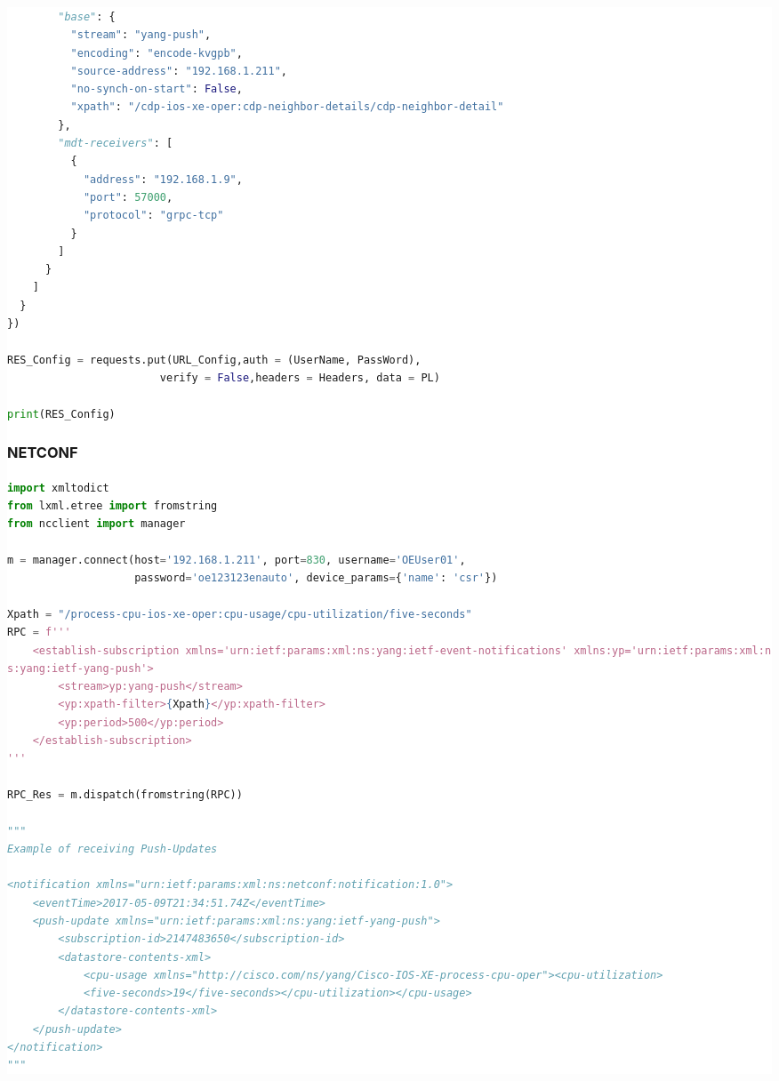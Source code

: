 ```python
        "base": {
          "stream": "yang-push",
          "encoding": "encode-kvgpb",
          "source-address": "192.168.1.211",
          "no-synch-on-start": False,
          "xpath": "/cdp-ios-xe-oper:cdp-neighbor-details/cdp-neighbor-detail"
        },
        "mdt-receivers": [
          {
            "address": "192.168.1.9",
            "port": 57000,
            "protocol": "grpc-tcp"
          }
        ]
      }
    ]
  }
})

RES_Config = requests.put(URL_Config,auth = (UserName, PassWord),
                        verify = False,headers = Headers, data = PL)

print(RES_Config)
```

### NETCONF

```python
import xmltodict
from lxml.etree import fromstring
from ncclient import manager

m = manager.connect(host='192.168.1.211', port=830, username='OEUser01',
                    password='oe123123enauto', device_params={'name': 'csr'})

Xpath = "/process-cpu-ios-xe-oper:cpu-usage/cpu-utilization/five-seconds"
RPC = f'''
    <establish-subscription xmlns='urn:ietf:params:xml:ns:yang:ietf-event-notifications' xmlns:yp='urn:ietf:params:xml:ns:yang:ietf-yang-push'>
        <stream>yp:yang-push</stream>
        <yp:xpath-filter>{Xpath}</yp:xpath-filter>
        <yp:period>500</yp:period>
    </establish-subscription>
'''

RPC_Res = m.dispatch(fromstring(RPC))

"""
Example of receiving Push-Updates

<notification xmlns="urn:ietf:params:xml:ns:netconf:notification:1.0">
    <eventTime>2017-05-09T21:34:51.74Z</eventTime>
    <push-update xmlns="urn:ietf:params:xml:ns:yang:ietf-yang-push">
        <subscription-id>2147483650</subscription-id>
        <datastore-contents-xml>
            <cpu-usage xmlns="http://cisco.com/ns/yang/Cisco-IOS-XE-process-cpu-oper"><cpu-utilization>
            <five-seconds>19</five-seconds></cpu-utilization></cpu-usage>
        </datastore-contents-xml>
    </push-update>
</notification>
"""

```